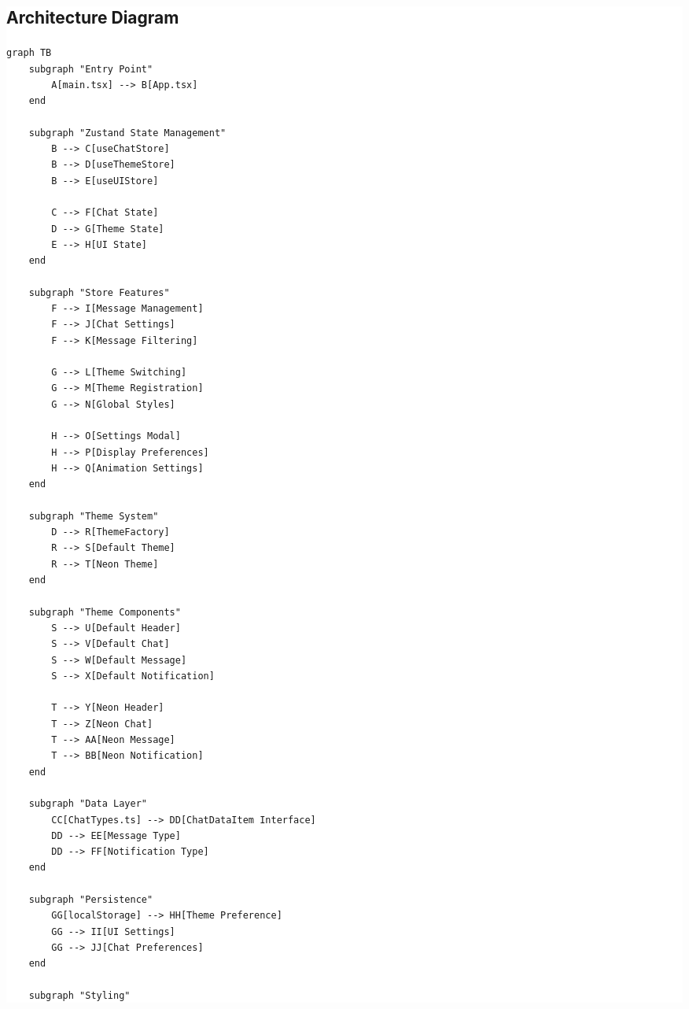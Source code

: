 ## Architecture Diagram

```mermaid
graph TB
    subgraph "Entry Point"
        A[main.tsx] --> B[App.tsx]
    end

    subgraph "Zustand State Management"
        B --> C[useChatStore]
        B --> D[useThemeStore]
        B --> E[useUIStore]
        
        C --> F[Chat State]
        D --> G[Theme State]
        E --> H[UI State]
    end

    subgraph "Store Features"
        F --> I[Message Management]
        F --> J[Chat Settings]
        F --> K[Message Filtering]
        
        G --> L[Theme Switching]
        G --> M[Theme Registration]
        G --> N[Global Styles]
        
        H --> O[Settings Modal]
        H --> P[Display Preferences]
        H --> Q[Animation Settings]
    end

    subgraph "Theme System"
        D --> R[ThemeFactory]
        R --> S[Default Theme]
        R --> T[Neon Theme]
    end

    subgraph "Theme Components"
        S --> U[Default Header]
        S --> V[Default Chat]
        S --> W[Default Message]
        S --> X[Default Notification]
        
        T --> Y[Neon Header]
        T --> Z[Neon Chat]
        T --> AA[Neon Message]
        T --> BB[Neon Notification]
    end

    subgraph "Data Layer"
        CC[ChatTypes.ts] --> DD[ChatDataItem Interface]
        DD --> EE[Message Type]
        DD --> FF[Notification Type]
    end

    subgraph "Persistence"
        GG[localStorage] --> HH[Theme Preference]
        GG --> II[UI Settings]
        GG --> JJ[Chat Preferences]
    end

    subgraph "Styling"
```